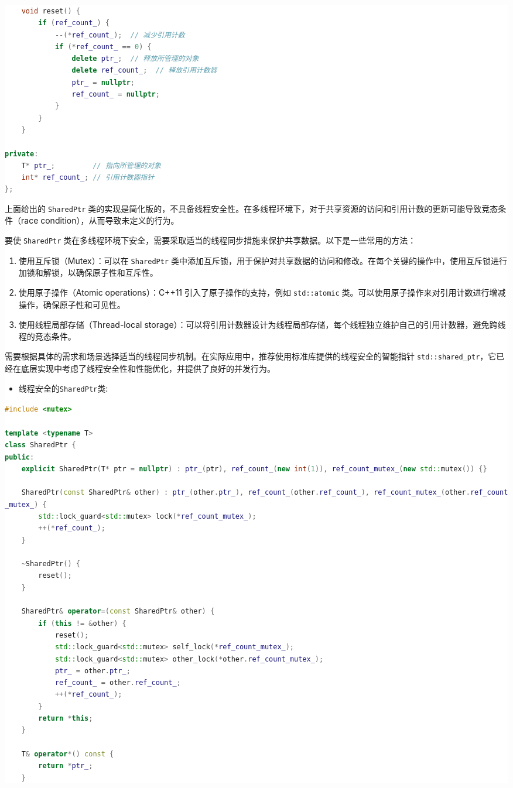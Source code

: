```cpp
    void reset() {
        if (ref_count_) {
            --(*ref_count_);  // 减少引用计数
            if (*ref_count_ == 0) {
                delete ptr_;  // 释放所管理的对象
                delete ref_count_;  // 释放引用计数器
                ptr_ = nullptr;
                ref_count_ = nullptr;
            }
        }
    }

private:
    T* ptr_;         // 指向所管理的对象
    int* ref_count_; // 引用计数器指针
};
```
上面给出的 `SharedPtr` 类的实现是简化版的，不具备线程安全性。在多线程环境下，对于共享资源的访问和引用计数的更新可能导致竞态条件（race condition），从而导致未定义的行为。

要使 `SharedPtr` 类在多线程环境下安全，需要采取适当的线程同步措施来保护共享数据。以下是一些常用的方法：

1. 使用互斥锁（Mutex）：可以在 `SharedPtr` 类中添加互斥锁，用于保护对共享数据的访问和修改。在每个关键的操作中，使用互斥锁进行加锁和解锁，以确保原子性和互斥性。

2. 使用原子操作（Atomic operations）：C++11 引入了原子操作的支持，例如 `std::atomic` 类。可以使用原子操作来对引用计数进行增减操作，确保原子性和可见性。

3. 使用线程局部存储（Thread-local storage）：可以将引用计数器设计为线程局部存储，每个线程独立维护自己的引用计数器，避免跨线程的竞态条件。

需要根据具体的需求和场景选择适当的线程同步机制。在实际应用中，推荐使用标准库提供的线程安全的智能指针 `std::shared_ptr`，它已经在底层实现中考虑了线程安全性和性能优化，并提供了良好的并发行为。

-   线程安全的`SharedPtr`类:
```cpp
#include <mutex>

template <typename T>
class SharedPtr {
public:
    explicit SharedPtr(T* ptr = nullptr) : ptr_(ptr), ref_count_(new int(1)), ref_count_mutex_(new std::mutex()) {}

    SharedPtr(const SharedPtr& other) : ptr_(other.ptr_), ref_count_(other.ref_count_), ref_count_mutex_(other.ref_count_mutex_) {
        std::lock_guard<std::mutex> lock(*ref_count_mutex_);
        ++(*ref_count_);
    }

    ~SharedPtr() {
        reset();
    }

    SharedPtr& operator=(const SharedPtr& other) {
        if (this != &other) {
            reset();
            std::lock_guard<std::mutex> self_lock(*ref_count_mutex_);
            std::lock_guard<std::mutex> other_lock(*other.ref_count_mutex_);
            ptr_ = other.ptr_;
            ref_count_ = other.ref_count_;
            ++(*ref_count_);
        }
        return *this;
    }

    T& operator*() const {
        return *ptr_;
    }

```